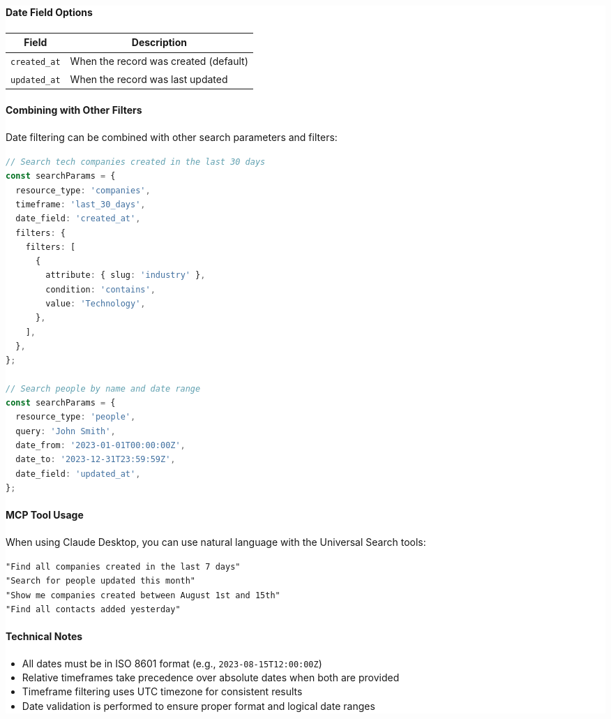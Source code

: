 #### **Date Field Options**

| Field        | Description                           |
| ------------ | ------------------------------------- |
| `created_at` | When the record was created (default) |
| `updated_at` | When the record was last updated      |

#### **Combining with Other Filters**

Date filtering can be combined with other search parameters and filters:

```typescript
// Search tech companies created in the last 30 days
const searchParams = {
  resource_type: 'companies',
  timeframe: 'last_30_days',
  date_field: 'created_at',
  filters: {
    filters: [
      {
        attribute: { slug: 'industry' },
        condition: 'contains',
        value: 'Technology',
      },
    ],
  },
};

// Search people by name and date range
const searchParams = {
  resource_type: 'people',
  query: 'John Smith',
  date_from: '2023-01-01T00:00:00Z',
  date_to: '2023-12-31T23:59:59Z',
  date_field: 'updated_at',
};
```

#### **MCP Tool Usage**

When using Claude Desktop, you can use natural language with the Universal Search tools:

```
"Find all companies created in the last 7 days"
"Search for people updated this month"
"Show me companies created between August 1st and 15th"
"Find all contacts added yesterday"
```

#### **Technical Notes**

- All dates must be in ISO 8601 format (e.g., `2023-08-15T12:00:00Z`)
- Relative timeframes take precedence over absolute dates when both are provided
- Timeframe filtering uses UTC timezone for consistent results
- Date validation is performed to ensure proper format and logical date ranges
